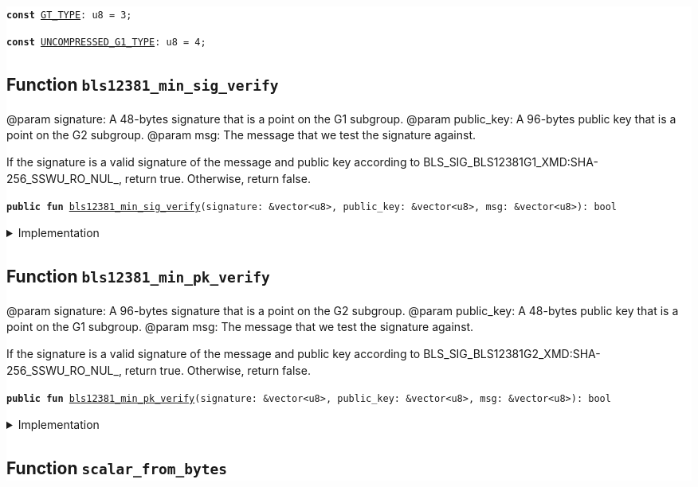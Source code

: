 

<pre><code><b>const</b> <a href="../sui/bls12381.md#sui_bls12381_GT_TYPE">GT_TYPE</a>: u8 = 3;
</code></pre>



<a name="sui_bls12381_UNCOMPRESSED_G1_TYPE"></a>



<pre><code><b>const</b> <a href="../sui/bls12381.md#sui_bls12381_UNCOMPRESSED_G1_TYPE">UNCOMPRESSED_G1_TYPE</a>: u8 = 4;
</code></pre>



<a name="sui_bls12381_bls12381_min_sig_verify"></a>

## Function `bls12381_min_sig_verify`

@param signature: A 48-bytes signature that is a point on the G1 subgroup.
@param public_key: A 96-bytes public key that is a point on the G2 subgroup.
@param msg: The message that we test the signature against.

If the signature is a valid signature of the message and public key according to
BLS_SIG_BLS12381G1_XMD:SHA-256_SSWU_RO_NUL_, return true. Otherwise, return false.


<pre><code><b>public</b> <b>fun</b> <a href="../sui/bls12381.md#sui_bls12381_bls12381_min_sig_verify">bls12381_min_sig_verify</a>(signature: &vector&lt;u8&gt;, public_key: &vector&lt;u8&gt;, msg: &vector&lt;u8&gt;): bool
</code></pre>



<details><summary>Implementation</summary></details>

<a name="sui_bls12381_bls12381_min_pk_verify"></a>

## Function `bls12381_min_pk_verify`

@param signature: A 96-bytes signature that is a point on the G2 subgroup.
@param public_key: A 48-bytes public key that is a point on the G1 subgroup.
@param msg: The message that we test the signature against.

If the signature is a valid signature of the message and public key according to
BLS_SIG_BLS12381G2_XMD:SHA-256_SSWU_RO_NUL_, return true. Otherwise, return false.


<pre><code><b>public</b> <b>fun</b> <a href="../sui/bls12381.md#sui_bls12381_bls12381_min_pk_verify">bls12381_min_pk_verify</a>(signature: &vector&lt;u8&gt;, public_key: &vector&lt;u8&gt;, msg: &vector&lt;u8&gt;): bool
</code></pre>



<details><summary>Implementation</summary></details>

<a name="sui_bls12381_scalar_from_bytes"></a>

## Function `scalar_from_bytes`
